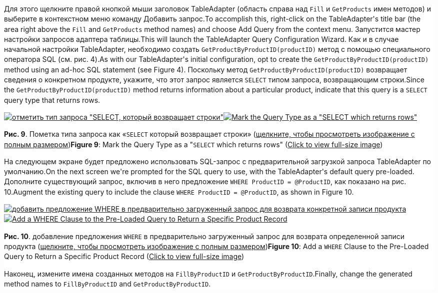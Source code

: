 <span data-ttu-id="22c1c-195">Для этого щелкните правой кнопкой мыши заголовок TableAdapter (область справа над `Fill` и `GetProducts` имен методов) и выберите в контекстном меню команду Добавить запрос.</span><span class="sxs-lookup"><span data-stu-id="22c1c-195">To accomplish this, right-click on the TableAdapter's title bar (the area right above the `Fill` and `GetProducts` method names) and choose Add Query from the context menu.</span></span> <span data-ttu-id="22c1c-196">Запустится мастер настройки запросов адаптера таблицы.</span><span class="sxs-lookup"><span data-stu-id="22c1c-196">This will launch the TableAdapter Query Configuration Wizard.</span></span> <span data-ttu-id="22c1c-197">Как и в случае начальной настройки TableAdapter, необходимо создать `GetProductByProductID(productID)` метод с помощью специального оператора SQL (см. рис. 4).</span><span class="sxs-lookup"><span data-stu-id="22c1c-197">As with our TableAdapter's initial configuration, opt to create the `GetProductByProductID(productID)` method using an ad-hoc SQL statement (see Figure 4).</span></span> <span data-ttu-id="22c1c-198">Поскольку метод `GetProductByProductID(productID)` возвращает сведения о конкретном продукте, укажите, что этот запрос является `SELECT` типом запроса, возвращающим строки.</span><span class="sxs-lookup"><span data-stu-id="22c1c-198">Since the `GetProductByProductID(productID)` method returns information about a particular product, indicate that this query is a `SELECT` query type that returns rows.</span></span>

<span data-ttu-id="22c1c-199">[![отметить тип запроса &quot;SELECT, который возвращает строки&quot;](implementing-optimistic-concurrency-cs/_static/image26.png)](implementing-optimistic-concurrency-cs/_static/image25.png)</span><span class="sxs-lookup"><span data-stu-id="22c1c-199">[![Mark the Query Type as a &quot;SELECT which returns rows&quot;](implementing-optimistic-concurrency-cs/_static/image26.png)](implementing-optimistic-concurrency-cs/_static/image25.png)</span></span>

<span data-ttu-id="22c1c-200">**Рис. 9**. Пометка типа запроса как «`SELECT` который возвращает строки» ([щелкните, чтобы просмотреть изображение с полным размером](implementing-optimistic-concurrency-cs/_static/image27.png))</span><span class="sxs-lookup"><span data-stu-id="22c1c-200">**Figure 9**: Mark the Query Type as a "`SELECT` which returns rows" ([Click to view full-size image](implementing-optimistic-concurrency-cs/_static/image27.png))</span></span>

<span data-ttu-id="22c1c-201">На следующем экране будет предложено использовать SQL-запрос с предварительной загрузкой запроса TableAdapter по умолчанию.</span><span class="sxs-lookup"><span data-stu-id="22c1c-201">On the next screen we're prompted for the SQL query to use, with the TableAdapter's default query pre-loaded.</span></span> <span data-ttu-id="22c1c-202">Дополните существующий запрос, включив в него предложение `WHERE ProductID = @ProductID`, как показано на рис. 10.</span><span class="sxs-lookup"><span data-stu-id="22c1c-202">Augment the existing query to include the clause `WHERE ProductID = @ProductID`, as shown in Figure 10.</span></span>

<span data-ttu-id="22c1c-203">[![добавить предложение WHERE в предварительно загруженный запрос для возврата конкретной записи продукта](implementing-optimistic-concurrency-cs/_static/image29.png)](implementing-optimistic-concurrency-cs/_static/image28.png)</span><span class="sxs-lookup"><span data-stu-id="22c1c-203">[![Add a WHERE Clause to the Pre-Loaded Query to Return a Specific Product Record](implementing-optimistic-concurrency-cs/_static/image29.png)](implementing-optimistic-concurrency-cs/_static/image28.png)</span></span>

<span data-ttu-id="22c1c-204">**Рис. 10**. добавление предложения `WHERE` в предварительно загруженный запрос для возврата определенной записи продукта ([щелкните, чтобы просмотреть изображение с полным размером](implementing-optimistic-concurrency-cs/_static/image30.png))</span><span class="sxs-lookup"><span data-stu-id="22c1c-204">**Figure 10**: Add a `WHERE` Clause to the Pre-Loaded Query to Return a Specific Product Record ([Click to view full-size image](implementing-optimistic-concurrency-cs/_static/image30.png))</span></span>

<span data-ttu-id="22c1c-205">Наконец, измените имена созданных методов на `FillByProductID` и `GetProductByProductID`.</span><span class="sxs-lookup"><span data-stu-id="22c1c-205">Finally, change the generated method names to `FillByProductID` and `GetProductByProductID`.</span></span>
